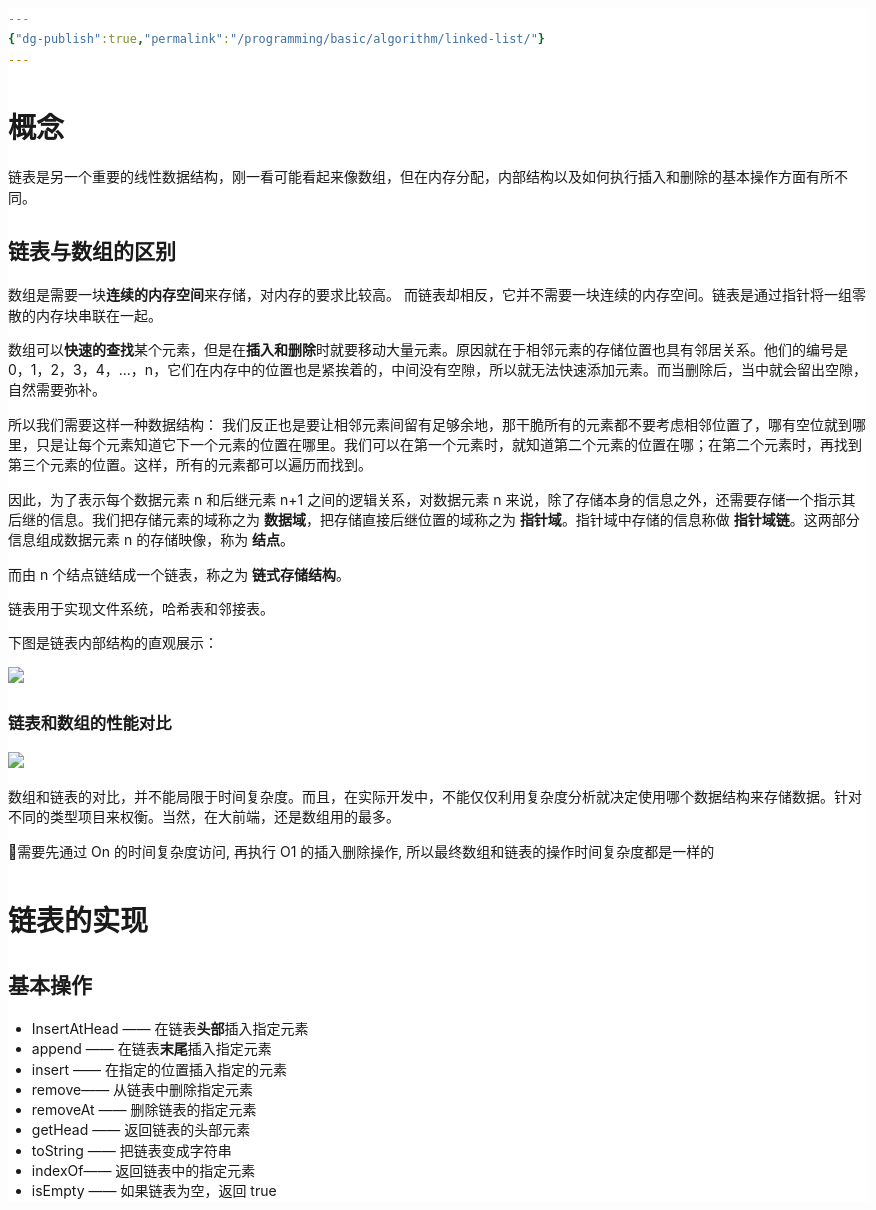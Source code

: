 ```yaml
---
{"dg-publish":true,"permalink":"/programming/basic/algorithm/linked-list/"}
---
```



# 概念

链表是另一个重要的线性数据结构，刚一看可能看起来像数组，但在内存分配，内部结构以及如何执行插入和删除的基本操作方面有所不同。

## 链表与数组的区别

数组是需要一块**连续的内存空间**来存储，对内存的要求比较高。 而链表却相反，它并不需要一块连续的内存空间。链表是通过指针将一组零散的内存块串联在一起。

数组可以**快速的查找**某个元素，但是在**插入和删除**时就要移动大量元素。原因就在于相邻元素的存储位置也具有邻居关系。他们的编号是 0，1，2，3，4，...，n，它们在内存中的位置也是紧挨着的，中间没有空隙，所以就无法快速添加元素。而当删除后，当中就会留出空隙，自然需要弥补。

所以我们需要这样一种数据结构： 我们反正也是要让相邻元素间留有足够余地，那干脆所有的元素都不要考虑相邻位置了，哪有空位就到哪里，只是让每个元素知道它下一个元素的位置在哪里。我们可以在第一个元素时，就知道第二个元素的位置在哪；在第二个元素时，再找到第三个元素的位置。这样，所有的元素都可以遍历而找到。

因此，为了表示每个数据元素 n 和后继元素 n+1 之间的逻辑关系，对数据元素 n 来说，除了存储本身的信息之外，还需要存储一个指示其后继的信息。我们把存储元素的域称之为 **数据域**，把存储直接后继位置的域称之为 **指针域**。指针域中存储的信息称做 **指针域链**。这两部分信息组成数据元素 n 的存储映像，称为 **结点**。

而由 n 个结点链结成一个链表，称之为 **链式存储结构**。

链表用于实现文件系统，哈希表和邻接表。

下图是链表内部结构的直观展示：

![](/img/user/programming/basic/algorithm/linked-list/image-20230522102922774.png)

### 链表和数组的性能对比

![](/img/user/programming/basic/algorithm/linked-list/image-20230522102948257.png)

数组和链表的对比，并不能局限于时间复杂度。而且，在实际开发中，不能仅仅利用复杂度分析就决定使用哪个数据结构来存储数据。针对不同的类型项目来权衡。当然，在大前端，还是数组用的最多。

需要先通过 On 的时间复杂度访问, 再执行 O1 的插入删除操作, 所以最终数组和链表的操作时间复杂度都是一样的

# 链表的实现

## 基本操作

- InsertAtHead —— 在链表**头部**插入指定元素
- append —— 在链表**末尾**插入指定元素
- insert —— 在指定的位置插入指定的元素
- remove—— 从链表中删除指定元素
- removeAt —— 删除链表的指定元素
- getHead —— 返回链表的头部元素
- toString —— 把链表变成字符串
- indexOf—— 返回链表中的指定元素
- isEmpty —— 如果链表为空，返回 true
